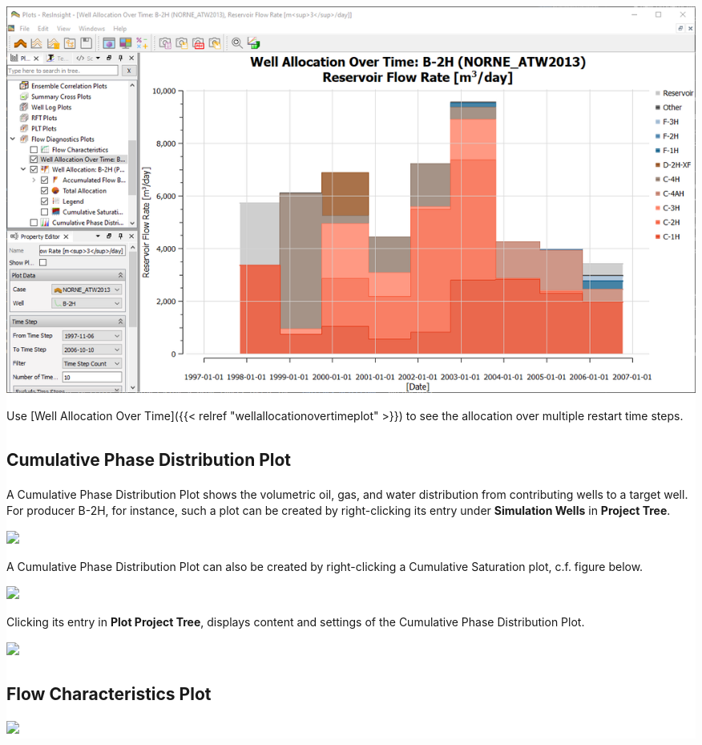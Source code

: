 ![](/images/plot-window/WellAllocationOverTime.png)

Use [Well Allocation Over Time]({{< relref "wellallocationovertimeplot" >}}) to see the allocation over multiple restart time steps.

## Cumulative Phase Distribution Plot

A Cumulative Phase Distribution Plot shows the volumetric oil, gas, and water distribution from contributing wells to a target well.
For producer B-2H, for instance, such a plot can be created by right-clicking its entry under **Simulation Wells** in **Project Tree**.

![](/images/plot-window/FlowDiagnosticsCumulativePhaseDistributionCreate.png)

A Cumulative Phase Distribution Plot can also be created by right-clicking a Cumulative Saturation plot, c.f. figure below. 

![](/images/plot-window/FlowDiagnosticsCumulativePhaseDistributionPlot.png)

Clicking its entry in **Plot Project Tree**, displays content and settings of the Cumulative Phase Distribution Plot.

![](/images/plot-window/FlowDiagnosticsCumulativePhaseDistributionProperties.png)

## Flow Characteristics Plot

![](/images/plot-window/FlowCharacteristicsPlot.png)
